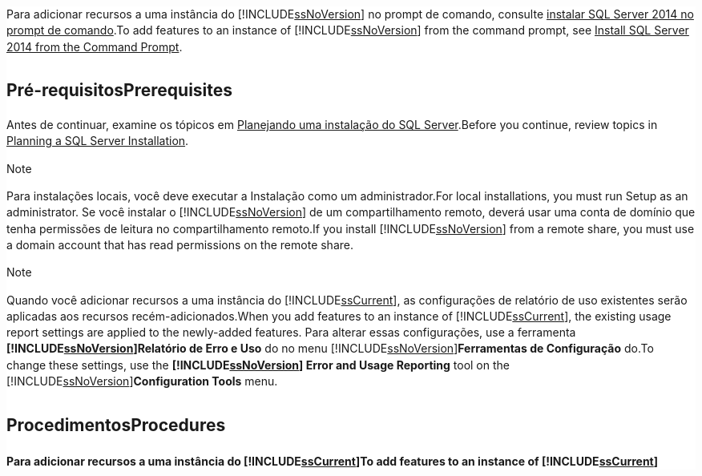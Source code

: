  <span data-ttu-id="938a7-109">Para adicionar recursos a uma instância do [!INCLUDE[ssNoVersion](../../includes/ssnoversion-md.md)] no prompt de comando, consulte [instalar SQL Server 2014 no prompt de comando](install-sql-server-from-the-command-prompt.md).</span><span class="sxs-lookup"><span data-stu-id="938a7-109">To add features to an instance of [!INCLUDE[ssNoVersion](../../includes/ssnoversion-md.md)] from the command prompt, see [Install SQL Server 2014 from the Command Prompt](install-sql-server-from-the-command-prompt.md).</span></span>  
  
## <a name="prerequisites"></a><span data-ttu-id="938a7-110">Pré-requisitos</span><span class="sxs-lookup"><span data-stu-id="938a7-110">Prerequisites</span></span>  
 <span data-ttu-id="938a7-111">Antes de continuar, examine os tópicos em [Planejando uma instalação do SQL Server](../../sql-server/install/planning-a-sql-server-installation.md).</span><span class="sxs-lookup"><span data-stu-id="938a7-111">Before you continue, review topics in [Planning a SQL Server Installation](../../sql-server/install/planning-a-sql-server-installation.md).</span></span>  
  
> [!NOTE]  
>  <span data-ttu-id="938a7-112">Para instalações locais, você deve executar a Instalação como um administrador.</span><span class="sxs-lookup"><span data-stu-id="938a7-112">For local installations, you must run Setup as an administrator.</span></span> <span data-ttu-id="938a7-113">Se você instalar o [!INCLUDE[ssNoVersion](../../includes/ssnoversion-md.md)] de um compartilhamento remoto, deverá usar uma conta de domínio que tenha permissões de leitura no compartilhamento remoto.</span><span class="sxs-lookup"><span data-stu-id="938a7-113">If you install [!INCLUDE[ssNoVersion](../../includes/ssnoversion-md.md)] from a remote share, you must use a domain account that has read permissions on the remote share.</span></span>  
  
> [!NOTE]  
>  <span data-ttu-id="938a7-114">Quando você adicionar recursos a uma instância do [!INCLUDE[ssCurrent](../../includes/sscurrent-md.md)], as configurações de relatório de uso existentes serão aplicadas aos recursos recém-adicionados.</span><span class="sxs-lookup"><span data-stu-id="938a7-114">When you add features to an instance of [!INCLUDE[ssCurrent](../../includes/sscurrent-md.md)], the existing usage report settings are applied to the newly-added features.</span></span> <span data-ttu-id="938a7-115">Para alterar essas configurações, use a ferramenta **[!INCLUDE[ssNoVersion](../../includes/ssnoversion-md.md)]Relatório de Erro e Uso** do no menu [!INCLUDE[ssNoVersion](../../includes/ssnoversion-md.md)]**Ferramentas de Configuração** do.</span><span class="sxs-lookup"><span data-stu-id="938a7-115">To change these settings, use the **[!INCLUDE[ssNoVersion](../../includes/ssnoversion-md.md)] Error and Usage Reporting** tool on the [!INCLUDE[ssNoVersion](../../includes/ssnoversion-md.md)]**Configuration Tools** menu.</span></span>  
  
## <a name="procedures"></a><span data-ttu-id="938a7-116">Procedimentos</span><span class="sxs-lookup"><span data-stu-id="938a7-116">Procedures</span></span>  
  
#### <a name="to-add-features-to-an-instance-of-sscurrent"></a><span data-ttu-id="938a7-117">Para adicionar recursos a uma instância do [!INCLUDE[ssCurrent](../../includes/sscurrent-md.md)]</span><span class="sxs-lookup"><span data-stu-id="938a7-117">To add features to an instance of [!INCLUDE[ssCurrent](../../includes/sscurrent-md.md)]</span></span>  
  